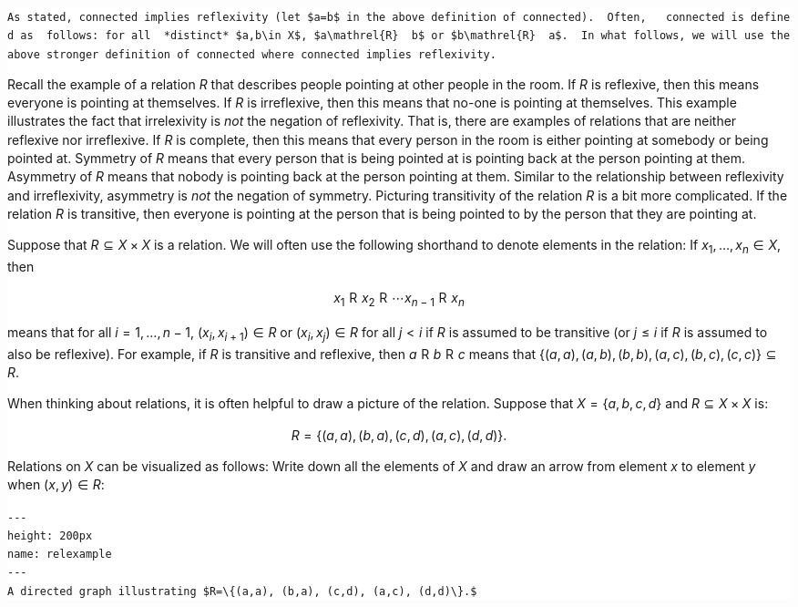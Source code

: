 ```{note}
As stated, connected implies reflexivity (let $a=b$ in the above definition of connected).  Often,   connected is defined as  follows: for all  *distinct* $a,b\in X$, $a\mathrel{R}  b$ or $b\mathrel{R}  a$.  In what follows, we will use the above stronger definition of connected where connected implies reflexivity.  
```


Recall the example of a relation $R$ that describes people pointing at other people in the room.   If $R$ is reflexive, then this means everyone is pointing at themselves.    If $R$ is irreflexive, then this means that no-one is pointing at themselves.  This example illustrates the fact that irrelexivity is *not* the negation of reflexivity.  That is, there are examples of relations that are neither reflexive nor irreflexive.   If $R$ is complete, then this means that every person in the room is either pointing at somebody or being pointed at.     Symmetry of $R$ means that   every person that is being pointed at is pointing back at the person pointing at them.  Asymmetry of $R$ means that nobody is pointing back at the person pointing at them.  Similar to the relationship between reflexivity and irreflexivity, asymmetry is *not* the negation of symmetry.    Picturing transitivity of the relation $R$ is a bit more complicated.   If the relation $R$ is transitive, then   everyone is pointing at the person that is being pointed to by the person that they are pointing at.  

Suppose that $R\subseteq X\times X$ is a relation.  We will often use the following shorthand to denote elements in the relation: If  $x_1, \ldots, x_n\in X$, then  

$$
x_1\mathrel{R} x_2\mathrel{R}\cdots x_{n-1}\mathrel{R}x_n
$$

means that for all $i=1,\ldots, n-1$, $(x_i,x_{i+1})\in R$ or $(x_i,x_j)\in R$ for all $j< i$ if $R$ is assumed to be transitive  (or $j\le i$ if $R$ is assumed to also be  reflexive).  For example, if $R$ is transitive and reflexive, then  $a\mathrel{R} b\mathrel{R} c$ means that $\{(a,a), (a,b), (b,b), (a,c), (b,c), (c,c)\}\subseteq R$.  


When thinking about relations, it is often helpful to draw a picture of the relation.   Suppose that  $X=\{a,b,c,d\}$ and $R\subseteq X\times X$ is:  

$$
R=\{(a,a), (b,a), (c,d), (a,c), (d,d)\}.
$$

Relations on $X$ can be visualized as follows: Write down all the elements of $X$ and draw an arrow from element $x$ to element $y$ when $(x,y)\in R$: 

```{figure} ./relexample.png
---
height: 200px
name: relexample
---
A directed graph illustrating $R=\{(a,a), (b,a), (c,d), (a,c), (d,d)\}.$
```

<center>

<iframe width="600" height="400" src="https://www.youtube.com/embed/Pg6QEOrcBM8" frameborder="0" allow="accelerometer; autoplay; encrypted-media; gyroscope; picture-in-picture" allowfullscreen></iframe>

</center>
